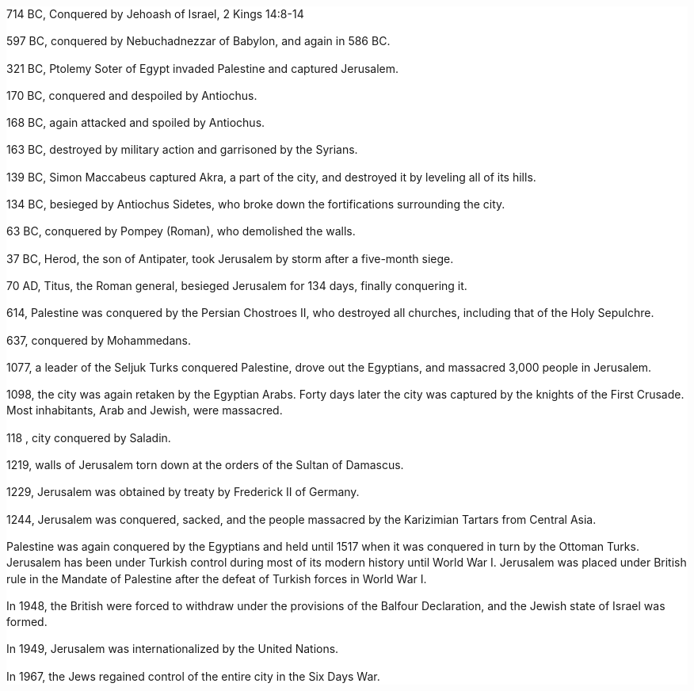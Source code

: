 714 BC, Conquered by Jehoash of Israel, 2 Kings 14:8-14

597 BC, conquered by Nebuchadnezzar of Babylon, and again in 586 BC.

321 BC, Ptolemy Soter of Egypt invaded Palestine and captured Jerusalem.

170 BC, conquered and despoiled by Antiochus.

168 BC, again attacked and spoiled by Antiochus.

163 BC, destroyed by military action and garrisoned by the Syrians.

139 BC, Simon Maccabeus captured Akra, a part of the city, and destroyed
it by leveling all of its hills.

134 BC, besieged by Antiochus Sidetes, who broke down the fortifications
surrounding the city.

63 BC, conquered by Pompey (Roman), who demolished the walls.

37 BC, Herod, the son of Antipater, took Jerusalem by storm after a
five-month siege.

70 AD, Titus, the Roman general, besieged Jerusalem for 134 days,
finally conquering it.

614, Palestine was conquered by the Persian Chostroes II, who destroyed
all churches, including that of the Holy Sepulchre.

637, conquered by Mohammedans.

1077, a leader of the Seljuk Turks conquered Palestine, drove out the
Egyptians, and massacred 3,000 people in Jerusalem.

1098, the city was again retaken by the Egyptian Arabs. Forty days later
the city was captured by the knights of the First Crusade. Most
inhabitants, Arab and Jewish, were massacred.

118 , city conquered by Saladin.

1219, walls of Jerusalem torn down at the orders of the Sultan of
Damascus.

1229, Jerusalem was obtained by treaty by Frederick II of Germany.

1244, Jerusalem was conquered, sacked, and the people massacred by the
Karizimian Tartars from Central Asia.

Palestine was again conquered by the Egyptians and held until 1517 when
it was conquered in turn by the Ottoman Turks. Jerusalem has been under
Turkish control during most of its modern history until World War I.
Jerusalem was placed under British rule in the Mandate of Palestine
after the defeat of Turkish forces in World War I.

In 1948, the British were forced to withdraw under the provisions of the
Balfour Declaration, and the Jewish state of Israel was formed.

In 1949, Jerusalem was internationalized by the United Nations.

In 1967, the Jews regained control of the entire city in the Six Days
War.
